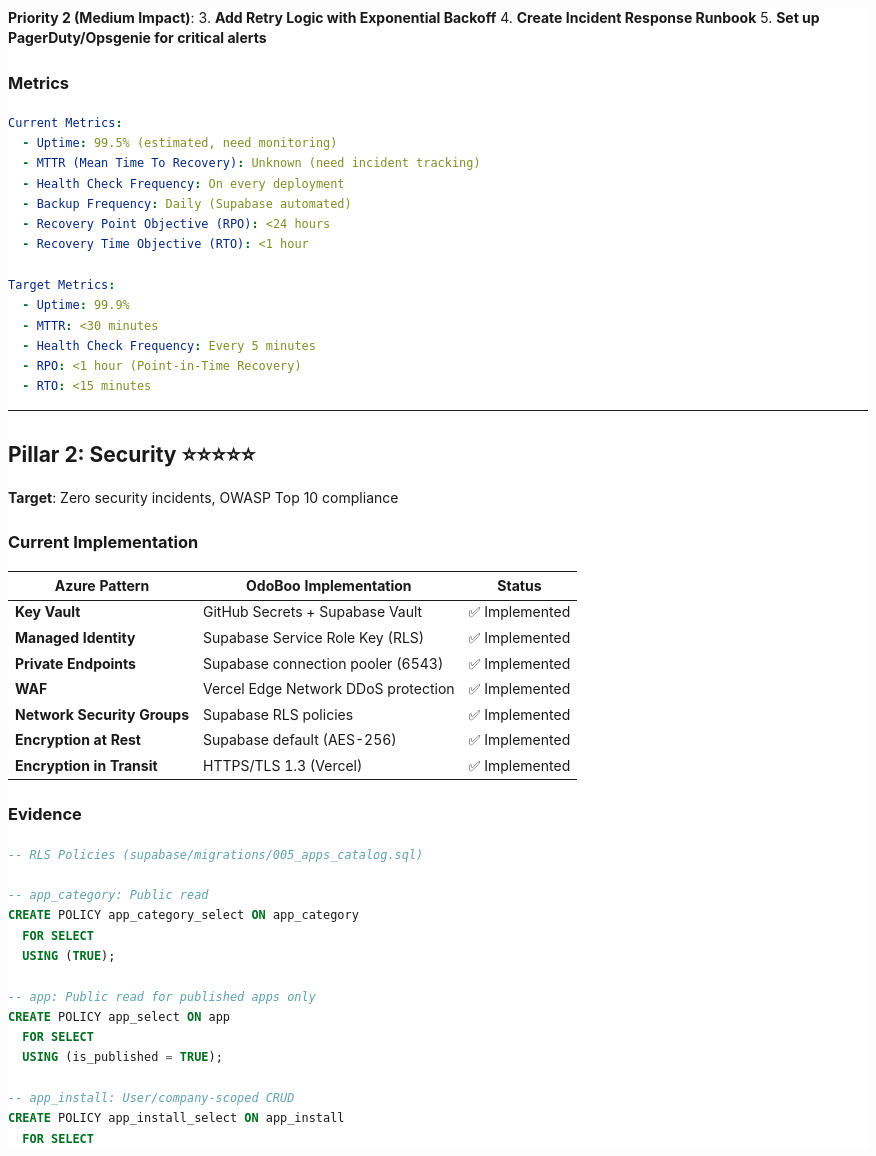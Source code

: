 **Priority 2 (Medium Impact)**:
3. **Add Retry Logic with Exponential Backoff**
4. **Create Incident Response Runbook**
5. **Set up PagerDuty/Opsgenie for critical alerts**

### Metrics

```yaml
Current Metrics:
  - Uptime: 99.5% (estimated, need monitoring)
  - MTTR (Mean Time To Recovery): Unknown (need incident tracking)
  - Health Check Frequency: On every deployment
  - Backup Frequency: Daily (Supabase automated)
  - Recovery Point Objective (RPO): <24 hours
  - Recovery Time Objective (RTO): <1 hour

Target Metrics:
  - Uptime: 99.9%
  - MTTR: <30 minutes
  - Health Check Frequency: Every 5 minutes
  - RPO: <1 hour (Point-in-Time Recovery)
  - RTO: <15 minutes
```

---

## Pillar 2: Security ⭐⭐⭐⭐⭐

**Target**: Zero security incidents, OWASP Top 10 compliance

### Current Implementation

| Azure Pattern | OdoBoo Implementation | Status |
|---------------|----------------------|--------|
| **Key Vault** | GitHub Secrets + Supabase Vault | ✅ Implemented |
| **Managed Identity** | Supabase Service Role Key (RLS) | ✅ Implemented |
| **Private Endpoints** | Supabase connection pooler (6543) | ✅ Implemented |
| **WAF** | Vercel Edge Network DDoS protection | ✅ Implemented |
| **Network Security Groups** | Supabase RLS policies | ✅ Implemented |
| **Encryption at Rest** | Supabase default (AES-256) | ✅ Implemented |
| **Encryption in Transit** | HTTPS/TLS 1.3 (Vercel) | ✅ Implemented |

### Evidence

```sql
-- RLS Policies (supabase/migrations/005_apps_catalog.sql)

-- app_category: Public read
CREATE POLICY app_category_select ON app_category
  FOR SELECT
  USING (TRUE);

-- app: Public read for published apps only
CREATE POLICY app_select ON app
  FOR SELECT
  USING (is_published = TRUE);

-- app_install: User/company-scoped CRUD
CREATE POLICY app_install_select ON app_install
  FOR SELECT
```